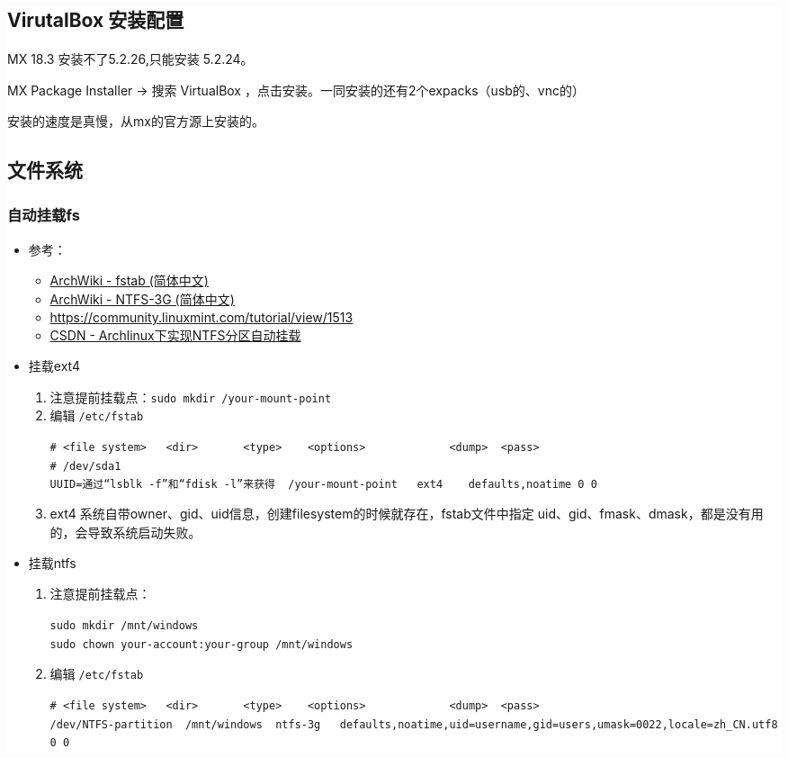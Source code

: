 




## VirutalBox 安装配置


MX 18.3 安装不了5.2.26,只能安装 5.2.24。

MX Package Installer -\> 搜索 VirtualBox ，点击安装。一同安装的还有2个expacks（usb的、vnc的）

安装的速度是真慢，从mx的官方源上安装的。





## 文件系统

### 自动挂载fs

* 参考：
  * [ArchWiki - fstab (简体中文)](https://wiki.archlinux.org/index.php/Fstab_\(%E7%AE%80%E4%BD%93%E4%B8%AD%E6%96%87\))
  * [ArchWiki - NTFS-3G (简体中文)](https://wiki.archlinux.org/index.php/NTFS-3G_\(%E7%AE%80%E4%BD%93%E4%B8%AD%E6%96%87\))
  * <https://community.linuxmint.com/tutorial/view/1513>
  * [CSDN - Archlinux下实现NTFS分区自动挂载](https://blog.csdn.net/baimaozi/article/details/3134267)

* 挂载ext4
  1. 注意提前挂载点：`sudo mkdir /your-mount-point`
  2. 编辑 `/etc/fstab`
      ~~~
      # <file system>   <dir>		<type>    <options>             <dump>  <pass>
      # /dev/sda1
      UUID=通过“lsblk -f”和“fdisk -l”来获得  /your-mount-point   ext4    defaults,noatime 0 0  
      ~~~
  3. ext4 系统自带owner、gid、uid信息，创建filesystem的时候就存在，fstab文件中指定 uid、gid、fmask、dmask，都是没有用的，会导致系统启动失败。

* 挂载ntfs
  1. 注意提前挂载点：
      ~~~
      sudo mkdir /mnt/windows
      sudo chown your-account:your-group /mnt/windows
      ~~~
  1. 编辑 `/etc/fstab`
      ~~~
      # <file system>   <dir>		<type>    <options>             <dump>  <pass>
      /dev/NTFS-partition  /mnt/windows  ntfs-3g   defaults,noatime,uid=username,gid=users,umask=0022,locale=zh_CN.utf8    0 0
      ~~~
